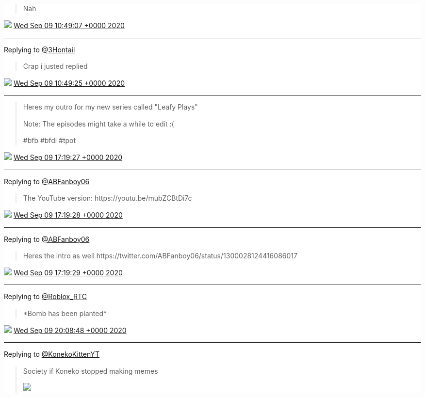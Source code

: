 > Nah

<img src="../../media/tweet.ico" width="12" /> [Wed Sep 09 10:49:07 +0000 2020](https://twitter.com/ABFanboy06/status/1303646613261496321)

----

Replying to [@3Hontail](https://twitter.com/ABFanboy06/status/1303646613261496321)

> Crap i justed replied

<img src="../../media/tweet.ico" width="12" /> [Wed Sep 09 10:49:25 +0000 2020](https://twitter.com/ABFanboy06/status/1303646688490520577)

----

> Heres my outro for my new series called "Leafy Plays"  
>   
> Note: The episodes might take a while to edit :\(  
>   
> \#bfb \#bfdi \#tpot 
> 
> <video controls><source src="../../media/1303744840484753426-xApTK9tRruGtsCli.mp4">Your browser does not support the video tag.</video>

<img src="../../media/tweet.ico" width="12" /> [Wed Sep 09 17:19:27 +0000 2020](https://twitter.com/ABFanboy06/status/1303744840484753426)

----

Replying to [@ABFanboy06](https://twitter.com/ABFanboy06/status/1303744840484753426)

> The YouTube version: https://youtu\.be/mubZCBtDi7c

<img src="../../media/tweet.ico" width="12" /> [Wed Sep 09 17:19:28 +0000 2020](https://twitter.com/ABFanboy06/status/1303744844913954816)

----

Replying to [@ABFanboy06](https://twitter.com/ABFanboy06/status/1303744844913954816)

> Heres the intro as well https://twitter\.com/ABFanboy06/status/1300028124416086017

<img src="../../media/tweet.ico" width="12" /> [Wed Sep 09 17:19:29 +0000 2020](https://twitter.com/ABFanboy06/status/1303744849099853830)

----

Replying to [@Roblox\_RTC](https://twitter.com/Roblox_RTC/status/1303782728375042049)

> \*Bomb has been planted\*

<img src="../../media/tweet.ico" width="12" /> [Wed Sep 09 20:08:48 +0000 2020](https://twitter.com/ABFanboy06/status/1303787462704197632)

----

Replying to [@KonekoKittenYT](https://twitter.com/KonekoKittenYT/status/1303861945171353601)

> Society if Koneko stopped making memes 
> 
> ![](../../media/1303927257094934529-Ehh6rukXsAA-_fP.png)
